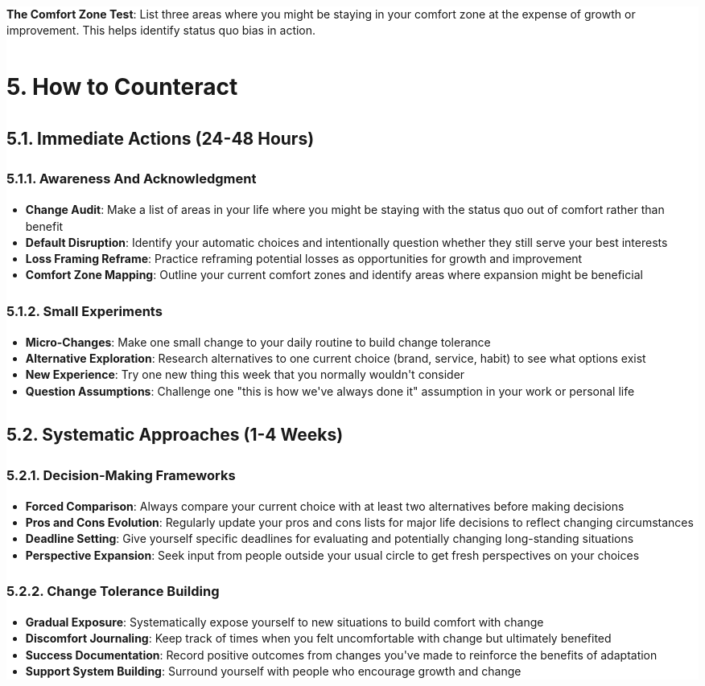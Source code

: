 **The Comfort Zone Test**: List three areas where you might be staying in your comfort zone at the expense of growth or improvement. This helps identify status quo bias in action.

# 5. How to Counteract

## 5.1. **Immediate Actions (24-48 Hours)**

### 5.1.1. **Awareness And Acknowledgment**

- **Change Audit**: Make a list of areas in your life where you might be staying with the status quo out of comfort rather than benefit
- **Default Disruption**: Identify your automatic choices and intentionally question whether they still serve your best interests
- **Loss Framing Reframe**: Practice reframing potential losses as opportunities for growth and improvement
- **Comfort Zone Mapping**: Outline your current comfort zones and identify areas where expansion might be beneficial

### 5.1.2. **Small Experiments**

- **Micro-Changes**: Make one small change to your daily routine to build change tolerance
- **Alternative Exploration**: Research alternatives to one current choice (brand, service, habit) to see what options exist
- **New Experience**: Try one new thing this week that you normally wouldn't consider
- **Question Assumptions**: Challenge one "this is how we've always done it" assumption in your work or personal life

## 5.2. **Systematic Approaches (1-4 Weeks)**

### 5.2.1. **Decision-Making Frameworks**

- **Forced Comparison**: Always compare your current choice with at least two alternatives before making decisions
- **Pros and Cons Evolution**: Regularly update your pros and cons lists for major life decisions to reflect changing circumstances
- **Deadline Setting**: Give yourself specific deadlines for evaluating and potentially changing long-standing situations
- **Perspective Expansion**: Seek input from people outside your usual circle to get fresh perspectives on your choices

### 5.2.2. **Change Tolerance Building**

- **Gradual Exposure**: Systematically expose yourself to new situations to build comfort with change
- **Discomfort Journaling**: Keep track of times when you felt uncomfortable with change but ultimately benefited
- **Success Documentation**: Record positive outcomes from changes you've made to reinforce the benefits of adaptation
- **Support System Building**: Surround yourself with people who encourage growth and change
